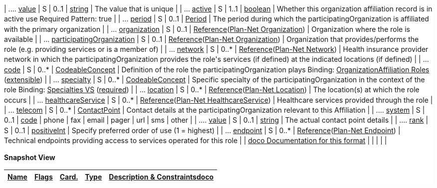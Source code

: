 | .... [value](StructureDefinition-plannet-OrganizationAffiliation-definitions.html#OrganizationAffiliation.identifier.value) | S | 0..1 | [string](http://hl7.org/fhir/R4/datatypes.html#string) | The value that is unique |
| ... [active](StructureDefinition-plannet-OrganizationAffiliation-definitions.html#OrganizationAffiliation.active) | S | 1..1 | [boolean](http://hl7.org/fhir/R4/datatypes.html#boolean) | Whether this organization affiliation record is in active use Required Pattern: true |
| ... [period](StructureDefinition-plannet-OrganizationAffiliation-definitions.html#OrganizationAffiliation.period) | S | 0..1 | [Period](http://hl7.org/fhir/R4/datatypes.html#Period) | The period during which the participatingOrganization is affiliated with the primary organization |
| ... [organization](StructureDefinition-plannet-OrganizationAffiliation-definitions.html#OrganizationAffiliation.organization) | S | 0..1 | [Reference](http://hl7.org/fhir/R4/references.html)([Plan-Net Organization](StructureDefinition-plannet-Organization.html)) | Organization where the role is available |
| ... [participatingOrganization](StructureDefinition-plannet-OrganizationAffiliation-definitions.html#OrganizationAffiliation.participatingOrganization) | S | 0..1 | [Reference](http://hl7.org/fhir/R4/references.html)([Plan-Net Organization](StructureDefinition-plannet-Organization.html)) | Organization that provides/performs the role (e.g. providing services or is a member of) |
| ... [network](StructureDefinition-plannet-OrganizationAffiliation-definitions.html#OrganizationAffiliation.network) | S | 0..\* | [Reference](http://hl7.org/fhir/R4/references.html)([Plan-Net Network](StructureDefinition-plannet-Network.html)) | Health insurance provider network in which the participatingOrganization provides the role's services (if defined) at the indicated locations (if defined) |
| ... [code](StructureDefinition-plannet-OrganizationAffiliation-definitions.html#OrganizationAffiliation.code) | S | 0..\* | [CodeableConcept](http://hl7.org/fhir/R4/datatypes.html#CodeableConcept) | Definition of the role the participatingOrganization plays Binding: [OrganizationAffiliation Roles](ValueSet-OrganizationAffiliationRoleVS.html) ([extensible](http://hl7.org/fhir/R4/terminologies.html#extensible "To be conformant, the concept in this element SHALL be from the specified value set if any of the codes within the value set can apply to the concept being communicated.  If the value set does not cover the concept (based on human review), alternate codings (or, data type allowing, text) may be included instead.")) |
| ... [specialty](StructureDefinition-plannet-OrganizationAffiliation-definitions.html#OrganizationAffiliation.specialty) | S | 0..\* | [CodeableConcept](http://hl7.org/fhir/R4/datatypes.html#CodeableConcept) | Specific specialty of the participatingOrganization in the context of the role Binding: [Specialties VS](ValueSet-SpecialtiesVS.html) ([required](http://hl7.org/fhir/R4/terminologies.html#required "To be conformant, the concept in this element SHALL be from the specified value set.")) |
| ... [location](StructureDefinition-plannet-OrganizationAffiliation-definitions.html#OrganizationAffiliation.location) | S | 0..\* | [Reference](http://hl7.org/fhir/R4/references.html)([Plan-Net Location](StructureDefinition-plannet-Location.html)) | The location(s) at which the role occurs |
| ... [healthcareService](StructureDefinition-plannet-OrganizationAffiliation-definitions.html#OrganizationAffiliation.healthcareService) | S | 0..\* | [Reference](http://hl7.org/fhir/R4/references.html)([Plan-Net HealthcareService](StructureDefinition-plannet-HealthcareService.html)) | Healthcare services provided through the role |
| ... [telecom](StructureDefinition-plannet-OrganizationAffiliation-definitions.html#OrganizationAffiliation.telecom) | S | 0..\* | [ContactPoint](http://hl7.org/fhir/R4/datatypes.html#ContactPoint) | Contact details at the participatingOrganization relevant to this Affiliation |
| .... [system](StructureDefinition-plannet-OrganizationAffiliation-definitions.html#OrganizationAffiliation.telecom.system) | S | 0..1 | [code](http://hl7.org/fhir/R4/datatypes.html#code) | phone | fax | email | pager | url | sms | other |
| .... [value](StructureDefinition-plannet-OrganizationAffiliation-definitions.html#OrganizationAffiliation.telecom.value) | S | 0..1 | [string](http://hl7.org/fhir/R4/datatypes.html#string) | The actual contact point details |
| .... [rank](StructureDefinition-plannet-OrganizationAffiliation-definitions.html#OrganizationAffiliation.telecom.rank) | S | 0..1 | [positiveInt](http://hl7.org/fhir/R4/datatypes.html#positiveInt) | Specify preferred order of use (1 = highest) |
| ... [endpoint](StructureDefinition-plannet-OrganizationAffiliation-definitions.html#OrganizationAffiliation.endpoint) | S | 0..\* | [Reference](http://hl7.org/fhir/R4/references.html)([Plan-Net Endpoint](StructureDefinition-plannet-Endpoint.html)) | Technical endpoints providing access to services operated for this role |
| [doco Documentation for this format](http://hl7.org/fhir/R4/formats.html#table "Legend for this format") | | | | |

**Snapshot View**

| [Name](http://hl7.org/fhir/R4/formats.html#table "The logical name of the element") | [Flags](http://hl7.org/fhir/R4/formats.html#table "Information about the use of the element") | [Card.](http://hl7.org/fhir/R4/formats.html#table "Minimum and Maximum # of times the the element can appear in the instance") | [Type](http://hl7.org/fhir/R4/formats.html#table "Reference to the type of the element") | [Description & Constraints](http://hl7.org/fhir/R4/formats.html#table "Additional information about the element")[doco](http://hl7.org/fhir/R4/formats.html#table "Legend for this format") |
| --- | --- | --- | --- | --- |